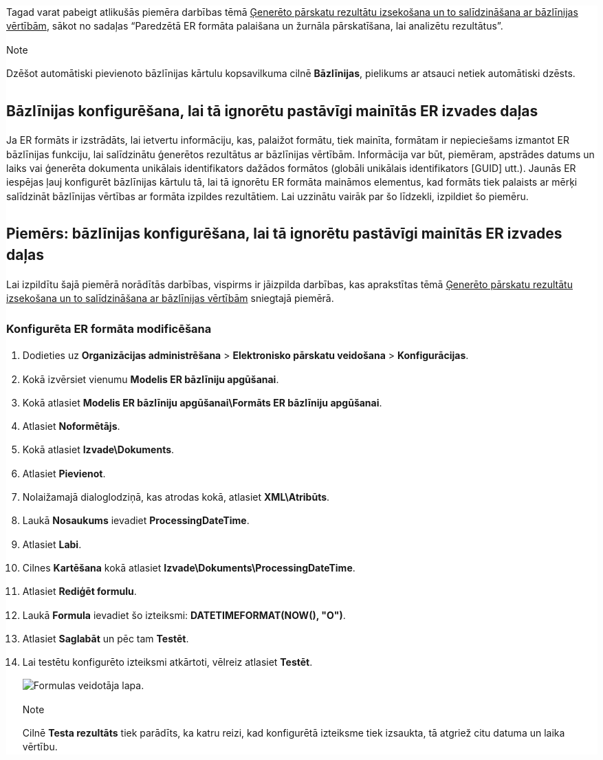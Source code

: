 Tagad varat pabeigt atlikušās piemēra darbības tēmā [Ģenerēto pārskatu rezultātu izsekošana un to salīdzināšana ar bāzlīnijas vērtībām](er-trace-reports-compare-baseline.md), sākot no sadaļas “Paredzētā ER formāta palaišana un žurnāla pārskatīšana, lai analizētu rezultātus”.

> [!NOTE]
> Dzēšot automātiski pievienoto bāzlīnijas kārtulu kopsavilkuma cilnē **Bāzlīnijas**, pielikums ar atsauci netiek automātiski dzēsts.

## <a name="configure-the-baseline-so-that-it-ignores-constantly-changing-parts-of-the-er-output"></a>Bāzlīnijas konfigurēšana, lai tā ignorētu pastāvīgi mainītās ER izvades daļas

Ja ER formāts ir izstrādāts, lai ietvertu informāciju, kas, palaižot formātu, tiek mainīta, formātam ir nepieciešams izmantot ER bāzlīnijas funkciju, lai salīdzinātu ģenerētos rezultātus ar bāzlīnijas vērtībām. Informācija var būt, piemēram, apstrādes datums un laiks vai ģenerēta dokumenta unikālais identifikators dažādos formātos (globāli unikālais identifikators \[GUID\] utt.). Jaunās ER iespējas ļauj konfigurēt bāzlīnijas kārtulu tā, lai tā ignorētu ER formāta maināmos elementus, kad formāts tiek palaists ar mērķi salīdzināt bāzlīnijas vērtības ar formāta izpildes rezultātiem. Lai uzzinātu vairāk par šo līdzekli, izpildiet šo piemēru.

## <a name="example-configure-the-baseline-so-that-it-ignores-constantly-changing-parts-of-the-er-output"></a>Piemērs: bāzlīnijas konfigurēšana, lai tā ignorētu pastāvīgi mainītās ER izvades daļas

Lai izpildītu šajā piemērā norādītās darbības, vispirms ir jāizpilda darbības, kas aprakstītas tēmā [Ģenerēto pārskatu rezultātu izsekošana un to salīdzināšana ar bāzlīnijas vērtībām](er-trace-reports-compare-baseline.md) sniegtajā piemērā.

### <a name="modify-a-configured-er-format"></a>Konfigurēta ER formāta modificēšana

1. Dodieties uz **Organizācijas administrēšana** \> **Elektronisko pārskatu veidošana** \> **Konfigurācijas**.
2. Kokā izvērsiet vienumu **Modelis ER bāzlīniju apgūšanai**.
3. Kokā atlasiet **Modelis ER bāzlīniju apgūšanai\\Formāts ER bāzlīniju apgūšanai**.
4. Atlasiet **Noformētājs**.
5. Kokā atlasiet **Izvade\\Dokuments**.
6. Atlasiet **Pievienot**.
7. Nolaižamajā dialoglodziņā, kas atrodas kokā, atlasiet **XML\\Atribūts**.
8. Laukā **Nosaukums** ievadiet **ProcessingDateTime**.
9. Atlasiet **Labi**.
10. Cilnes **Kartēšana** kokā atlasiet **Izvade\\Dokuments\\ProcessingDateTime**.
11. Atlasiet **Rediģēt formulu**.
12. Laukā **Formula** ievadiet šo izteiksmi: **DATETIMEFORMAT(NOW(), "O")**.
13. Atlasiet **Saglabāt** un pēc tam **Testēt**.
14. Lai testētu konfigurēto izteiksmi atkārtoti, vēlreiz atlasiet **Testēt**.

    ![Formulas veidotāja lapa.](media/GER-BaselineSample-DefineProcessingDTExpression.PNG "Formulas veidotāja lapas ekrānuzņēmums")

    > [!NOTE]
    > Cilnē **Testa rezultāts** tiek parādīts, ka katru reizi, kad konfigurētā izteiksme tiek izsaukta, tā atgriež citu datuma un laika vērtību.
